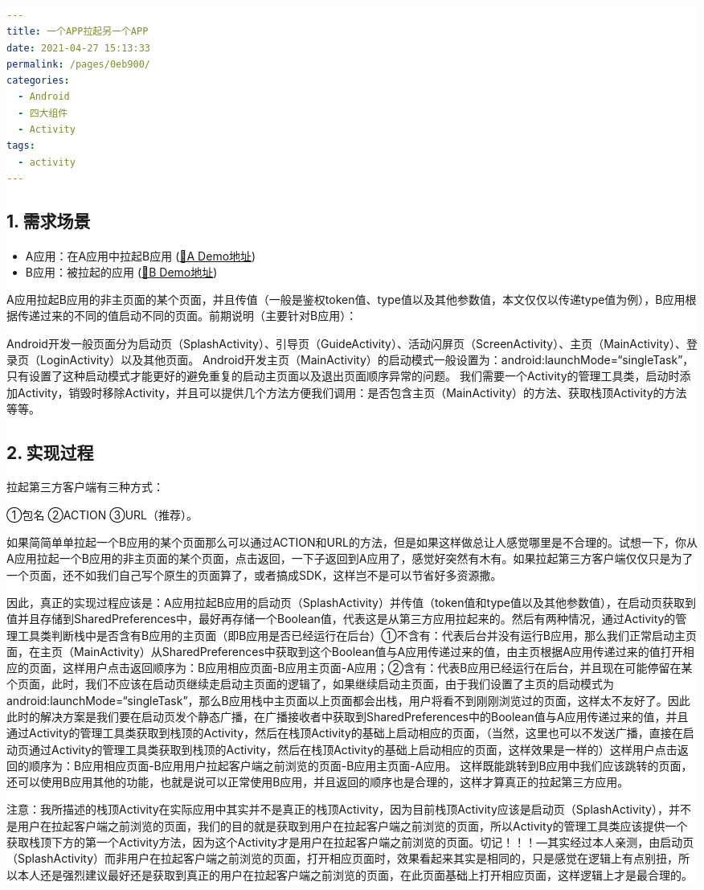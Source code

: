 ```yaml
---
title: 一个APP拉起另一个APP
date: 2021-04-27 15:13:33
permalink: /pages/0eb900/
categories:
  - Android
  - 四大组件
  - Activity
tags:
  - activity
---
```





## 1. 需求场景

- A应用：在A应用中拉起B应用 ([🎨A Demo地址](https://github.com/IQQcode/MobileCoding/tree/main/Android-Base/01-FourComponents/e-Intent/01_IntentBasic/04_jumptootherapp))
- B应用：被拉起的应用 ([🔗B Demo地址](https://github.com/IQQcode/MobileCoding/tree/main/Android-Base/01-FourComponents/e-Intent/01_IntentBasic/05_app2))

A应用拉起B应用的非主页面的某个页面，并且传值（一般是鉴权token值、type值以及其他参数值，本文仅仅以传递type值为例），B应用根据传递过来的不同的值启动不同的页面。前期说明（主要针对B应用）：

Android开发一般页面分为启动页（SplashActivity）、引导页（GuideActivity）、活动闪屏页（ScreenActivity）、主页（MainActivity）、登录页（LoginActivity）以及其他页面。
Android开发主页（MainActivity）的启动模式一般设置为：android:launchMode=“singleTask”，只有设置了这种启动模式才能更好的避免重复的启动主页面以及退出页面顺序异常的问题。
我们需要一个Activity的管理工具类，启动时添加Activity，销毁时移除Activity，并且可以提供几个方法方便我们调用：是否包含主页（MainActivity）的方法、获取栈顶Activity的方法等等。

## 2. 实现过程

拉起第三方客户端有三种方式：

①包名 ②ACTION ③URL（推荐）。

如果简简单单拉起一个B应用的某个页面那么可以通过ACTION和URL的方法，但是如果这样做总让人感觉哪里是不合理的。试想一下，你从A应用拉起一个B应用的非主页面的某个页面，点击返回，一下子返回到A应用了，感觉好突然有木有。如果拉起第三方客户端仅仅只是为了一个页面，还不如我们自己写个原生的页面算了，或者搞成SDK，这样岂不是可以节省好多资源撒。

因此，真正的实现过程应该是：A应用拉起B应用的启动页（SplashActivity）并传值（token值和type值以及其他参数值），在启动页获取到值并且存储到SharedPreferences中，最好再存储一个Boolean值，代表这是从第三方应用拉起来的。然后有两种情况，通过Activity的管理工具类判断栈中是否含有B应用的主页面（即B应用是否已经运行在后台）①不含有：代表后台并没有运行B应用，那么我们正常启动主页面，在主页（MainActivity）从SharedPreferences中获取到这个Boolean值与A应用传递过来的值，由主页根据A应用传递过来的值打开相应的页面，这样用户点击返回顺序为：B应用相应页面-B应用主页面-A应用；②含有：代表B应用已经运行在后台，并且现在可能停留在某个页面，此时，我们不应该在启动页继续走启动主页面的逻辑了，如果继续启动主页面，由于我们设置了主页的启动模式为android:launchMode=“singleTask”，那么B应用栈中主页面以上页面都会出栈，用户将看不到刚刚浏览过的页面，这样太不友好了。因此此时的解决方案是我们要在启动页发个静态广播，在广播接收者中获取到SharedPreferences中的Boolean值与A应用传递过来的值，并且通过Activity的管理工具类获取到栈顶的Activity，然后在栈顶Activity的基础上启动相应的页面，（当然，这里也可以不发送广播，直接在启动页通过Activity的管理工具类获取到栈顶的Activity，然后在栈顶Activity的基础上启动相应的页面，这样效果是一样的）这样用户点击返回的顺序为：B应用相应页面-B应用用户拉起客户端之前浏览的页面-B应用主页面-A应用。
这样既能跳转到B应用中我们应该跳转的页面，还可以使用B应用其他的功能，也就是说可以正常使用B应用，并且返回的顺序也是合理的，这样才算真正的拉起第三方应用。

注意：我所描述的栈顶Activity在实际应用中其实并不是真正的栈顶Activity，因为目前栈顶Activity应该是启动页（SplashActivity），并不是用户在拉起客户端之前浏览的页面，我们的目的就是获取到用户在拉起客户端之前浏览的页面，所以Activity的管理工具类应该提供一个获取栈顶下方的第一个Activity方法，因为这个Activity才是用户在拉起客户端之前浏览的页面。切记！！！—其实经过本人亲测，由启动页（SplashActivity）而非用户在拉起客户端之前浏览的页面，打开相应页面时，效果看起来其实是相同的，只是感觉在逻辑上有点别扭，所以本人还是强烈建议最好还是获取到真正的用户在拉起客户端之前浏览的页面，在此页面基础上打开相应页面，这样逻辑上才是最合理的。
